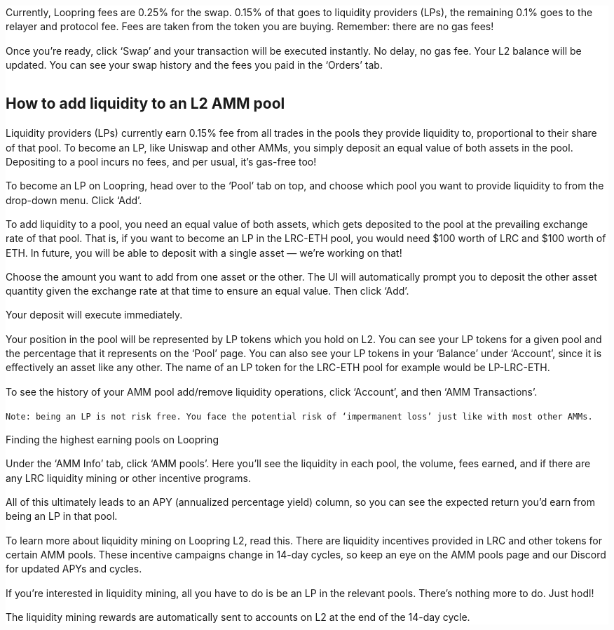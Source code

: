 Currently, Loopring fees are 0.25% for the swap. 0.15% of that goes to liquidity providers (LPs), the remaining 0.1% goes to the relayer and protocol fee. Fees are taken from the token you are buying. Remember: there are no gas fees!

Once you’re ready, click ‘Swap’ and your transaction will be executed instantly. No delay, no gas fee. Your L2 balance will be updated. You can see your swap history and the fees you paid in the ‘Orders’ tab.

## How to add liquidity to an L2 AMM pool

Liquidity providers (LPs) currently earn 0.15% fee from all trades in the pools they provide liquidity to, proportional to their share of that pool. To become an LP, like Uniswap and other AMMs, you simply deposit an equal value of both assets in the pool. Depositing to a pool incurs no fees, and per usual, it’s gas-free too!

To become an LP on Loopring, head over to the ‘Pool’ tab on top, and choose which pool you want to provide liquidity to from the drop-down menu. Click ‘Add’.

To add liquidity to a pool, you need an equal value of both assets, which gets deposited to the pool at the prevailing exchange rate of that pool. That is, if you want to become an LP in the LRC-ETH pool, you would need $100 worth of LRC and $100 worth of ETH. In future, you will be able to deposit with a single asset — we’re working on that!

Choose the amount you want to add from one asset or the other. The UI will automatically prompt you to deposit the other asset quantity given the exchange rate at that time to ensure an equal value. Then click ‘Add’.

Your deposit will execute immediately.

Your position in the pool will be represented by LP tokens which you hold on L2. You can see your LP tokens for a given pool and the percentage that it represents on the ‘Pool’ page. You can also see your LP tokens in your ‘Balance’ under ‘Account’, since it is effectively an asset like any other. The name of an LP token for the LRC-ETH pool for example would be LP-LRC-ETH.

To see the history of your AMM pool add/remove liquidity operations, click ‘Account’, and then ‘AMM Transactions’.

    Note: being an LP is not risk free. You face the potential risk of ‘impermanent loss’ just like with most other AMMs.

Finding the highest earning pools on Loopring

Under the ‘AMM Info’ tab, click ‘AMM pools’. Here you’ll see the liquidity in each pool, the volume, fees earned, and if there are any LRC liquidity mining or other incentive programs.

All of this ultimately leads to an APY (annualized percentage yield) column, so you can see the expected return you’d earn from being an LP in that pool.

To learn more about liquidity mining on Loopring L2, read this. There are liquidity incentives provided in LRC and other tokens for certain AMM pools. These incentive campaigns change in 14-day cycles, so keep an eye on the AMM pools page and our Discord for updated APYs and cycles.

If you’re interested in liquidity mining, all you have to do is be an LP in the relevant pools. There’s nothing more to do. Just hodl!

The liquidity mining rewards are automatically sent to accounts on L2 at the end of the 14-day cycle.
